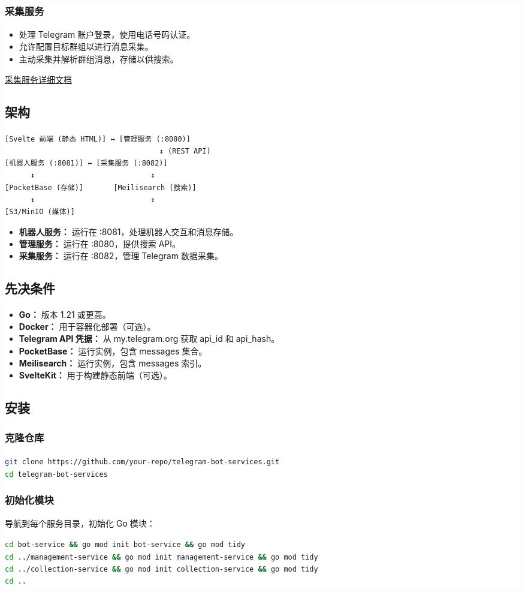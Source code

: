 ### 采集服务

- 处理 Telegram 账户登录，使用电话号码认证。
- 允许配置目标群组以进行消息采集。
- 主动采集并解析群组消息，存储以供搜索。

[采集服务详细文档](./collection-service/README.md)

## 架构

```
[Svelte 前端 (静态 HTML)] ↔ [管理服务 (:8080)]
                                    ↕ (REST API)
[机器人服务 (:8081)] ↔ [采集服务 (:8082)]
      ↕                           ↕
[PocketBase (存储)]       [Meilisearch (搜索)]
      ↕                           ↕
[S3/MinIO (媒体)]
```

- **机器人服务：** 运行在 :8081，处理机器人交互和消息存储。
- **管理服务：** 运行在 :8080，提供搜索 API。
- **采集服务：** 运行在 :8082，管理 Telegram 数据采集。

## 先决条件

- **Go：** 版本 1.21 或更高。
- **Docker：** 用于容器化部署（可选）。
- **Telegram API 凭据：** 从 my.telegram.org 获取 api_id 和 api_hash。
- **PocketBase：** 运行实例，包含 messages 集合。
- **Meilisearch：** 运行实例，包含 messages 索引。
- **SvelteKit：** 用于构建静态前端（可选）。

## 安装

### 克隆仓库

```bash
git clone https://github.com/your-repo/telegram-bot-services.git
cd telegram-bot-services
```

### 初始化模块

导航到每个服务目录，初始化 Go 模块：

```bash
cd bot-service && go mod init bot-service && go mod tidy
cd ../management-service && go mod init management-service && go mod tidy
cd ../collection-service && go mod init collection-service && go mod tidy
cd ..
```
